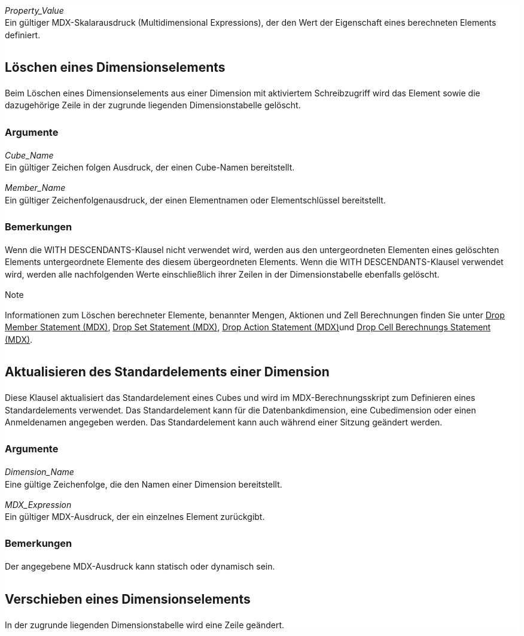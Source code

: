  *Property_Value*  
 Ein gültiger MDX-Skalarausdruck (Multidimensional Expressions), der den Wert der Eigenschaft eines berechneten Elements definiert.  
  
## <a name="dropping-a-dimension-member"></a>Löschen eines Dimensionselements  
 Beim Löschen eines Dimensionselements aus einer Dimension mit aktiviertem Schreibzugriff wird das Element sowie die dazugehörige Zeile in der zugrunde liegenden Dimensionstabelle gelöscht.  
  
### <a name="arguments"></a>Argumente  
 *Cube_Name*  
 Ein gültiger Zeichen folgen Ausdruck, der einen Cube-Namen bereitstellt.  
  
 *Member_Name*  
 Ein gültiger Zeichenfolgenausdruck, der einen Elementnamen oder Elementschlüssel bereitstellt.  
  
### <a name="remarks"></a>Bemerkungen  
 Wenn die WITH DESCENDANTS-Klausel nicht verwendet wird, werden aus den untergeordneten Elementen eines gelöschten Elements untergeordnete Elemente des diesem übergeordneten Elements. Wenn die WITH DESCENDANTS-Klausel verwendet wird, werden alle nachfolgenden Werte einschließlich ihrer Zeilen in der Dimensionstabelle ebenfalls gelöscht.  
  
> [!NOTE]  
>  Informationen zum Löschen berechneter Elemente, benannter Mengen, Aktionen und Zell Berechnungen finden Sie unter [Drop Member Statement &#40;MDX&#41;](../mdx/mdx-data-definition-drop-member.md), [Drop Set Statement &#40;MDX&#41;](../mdx/mdx-data-definition-drop-set.md), [Drop Action Statement &#40;MDX&#41;](../mdx/mdx-data-definition-drop-action.md)und [Drop Cell Berechnungs Statement &#40;MDX&#41;](../mdx/mdx-data-definition-drop-cell-calculation.md).  
  
## <a name="updating-the-default-dimension-member"></a>Aktualisieren des Standardelements einer Dimension  
 Diese Klausel aktualisiert das Standardelement eines Cubes und wird im MDX-Berechnungsskript zum Definieren eines Standardelements verwendet. Das Standardelement kann für die Datenbankdimension, eine Cubedimension oder einen Anmeldenamen angegeben werden. Das Standardelement kann auch während einer Sitzung geändert werden.  
  
### <a name="arguments"></a>Argumente  
 *Dimension_Name*  
 Eine gültige Zeichenfolge, die den Namen einer Dimension bereitstellt.  
  
 *MDX_Expression*  
 Ein gültiger MDX-Ausdruck, der ein einzelnes Element zurückgibt.  
  
### <a name="remarks"></a>Bemerkungen  
 Der angegebene MDX-Ausdruck kann statisch oder dynamisch sein.  
  
## <a name="moving-a-dimension-member"></a>Verschieben eines Dimensionselements  
 In der zugrunde liegenden Dimensionstabelle wird eine Zeile geändert.  
  